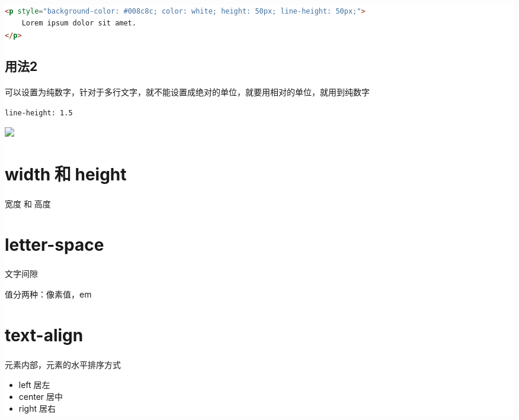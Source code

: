 ```html
<p style="background-color: #008c8c; color: white; height: 50px; line-height: 50px;">
    Lorem ipsum dolor sit amet.
</p>
```

## 用法2

可以设置为纯数字，针对于多行文字，就不能设置成绝对的单位，就要用相对的单位，就用到纯数字

```html
line-height: 1.5
```
![](assets/2019-08-21-23-10-13.png)

# width 和 height

宽度 和 高度　

# letter-space

文字间隙

值分两种：像素值，em

# text-align

元素内部，元素的水平排序方式

- left 居左
- center 居中
- right 居右








